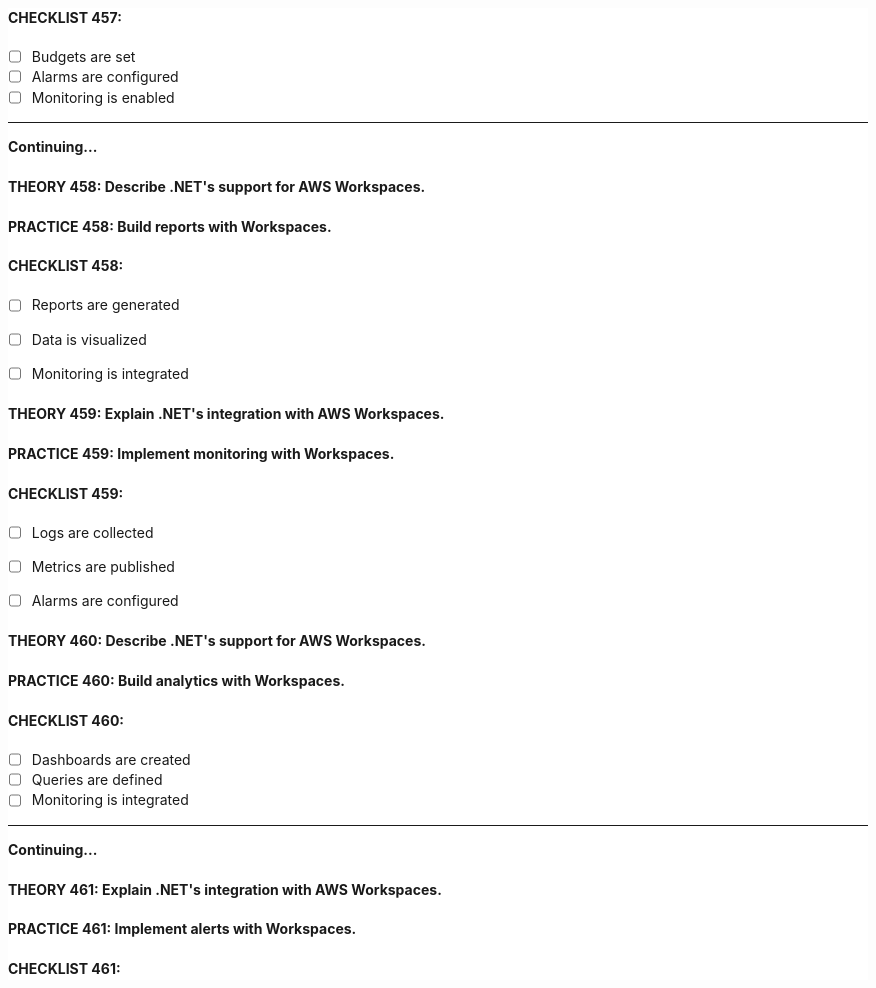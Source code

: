 #### CHECKLIST 457:

- [ ] Budgets are set
- [ ] Alarms are configured
- [ ] Monitoring is enabled

---

**Continuing...**

#### THEORY 458: Describe .NET's support for AWS Workspaces.

#### PRACTICE 458: Build reports with Workspaces.

#### CHECKLIST 458:

- [ ] Reports are generated
- [ ] Data is visualized
- [ ] Monitoring is integrated


#### THEORY 459: Explain .NET's integration with AWS Workspaces.

#### PRACTICE 459: Implement monitoring with Workspaces.

#### CHECKLIST 459:

- [ ] Logs are collected
- [ ] Metrics are published
- [ ] Alarms are configured


#### THEORY 460: Describe .NET's support for AWS Workspaces.

#### PRACTICE 460: Build analytics with Workspaces.

#### CHECKLIST 460:

- [ ] Dashboards are created
- [ ] Queries are defined
- [ ] Monitoring is integrated

---

**Continuing...**

#### THEORY 461: Explain .NET's integration with AWS Workspaces.

#### PRACTICE 461: Implement alerts with Workspaces.

#### CHECKLIST 461:


[^1]: paste.txt
[^2]: https://aws.amazon.com/training/teams/aws-skills-guild/
[^3]: https://talent500.com/blog/net-backend-developer-roadmap-novice-to-expert/
[^4]: https://pages.awscloud.com/rs/112-TZM-766/images/AWS STJ Software Development Engineer Skill Map.pdf
[^5]: https://www.jetbrains.com/guide/dotnet/links/how-to-build-a-cloud-native-application-with-dotnet-and-aws/
[^6]: https://in.linkedin.com/in/babu-vasarla-122726243
[^7]: https://www.pluralsight.com/courses/fundamentals-building-dot-net-applications-aws
[^8]: https://github.com/Elfocrash/.NET-Backend-Developer-Roadmap
[^9]: https://www.iseazy.com/blog/competency-matrix/
[^10]: https://pages.awscloud.com/rs/112-TZM-766/images/AWS-Marketplace-DevOps-Cloud-Native-Maturity-Matrix.pdf?trk=196e7c90-1f6e-47e3-8d8c-3f3a0e7631ae\&sc_channel=psm
[^11]: https://www.youtube.com/watch?v=loqPXKDwbp4
[^12]: https://www.youtube.com/watch?v=KCBH1fEIrxc
[^13]: https://www.multiverse.io/en-GB/blog/what-is-a-skills-matrix-download-free-example-template
[^14]: https://aws.amazon.com/partners/programs/competencies/
[^15]: https://dotnet.microsoft.com/en-us/apps/ai/ml-dotnet
[^16]: https://dev.to/hamza_zeryouh/net-core-developer-roadmap-2025-eje
[^17]: https://www.reddit.com/r/programming/comments/1gniq2/programmer_competency_matrix/
[^18]: https://docs.aws.amazon.com/pdfs/wellarchitected/latest/framework/wellarchitected-framework.pdf?did=wp_card\&trk=wp_card
[^19]: https://docs.aws.amazon.com/prescriptive-guidance/latest/patterns/explore-full-stack-cloud-native-web-application-development-with-green-boost.html
[^20]: https://itexpert.work/creating-a-competency-matrix-to-evaluate-employees-and-candidates-step-by-step-guide-and-examples/
[^21]: https://www.linkedin.com/posts/brijpandeyji_the-ultimate-cloud-native-skills-roadmap-activity-7281270658448154624-aoHV